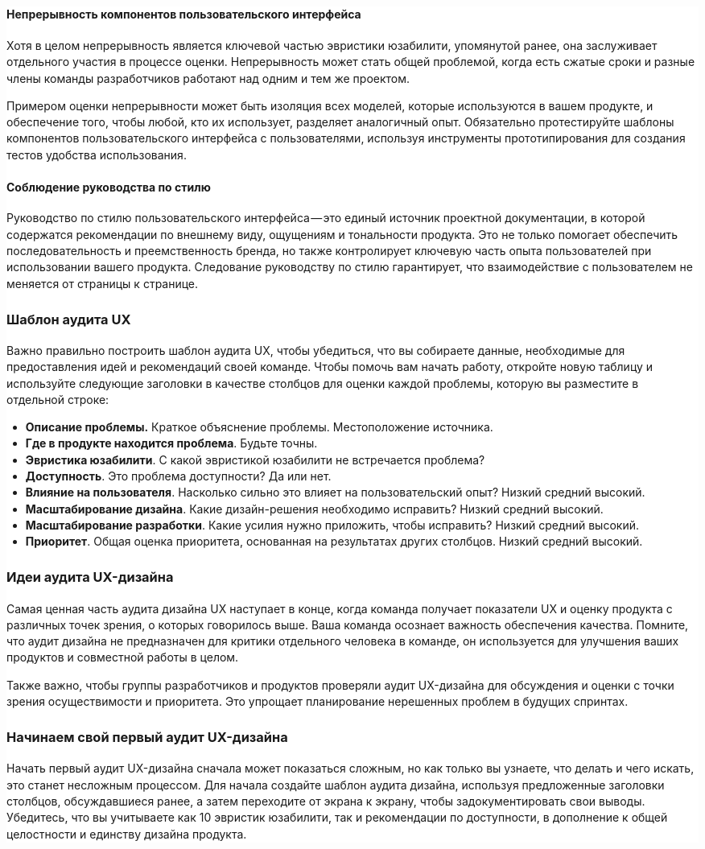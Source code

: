 #### **Непрерывность компонентов пользовательского интерфейса**

Хотя в целом непрерывность является ключевой частью эвристики юзабилити, упомянутой ранее, она заслуживает отдельного участия в процессе оценки. Непрерывность может стать общей проблемой, когда есть сжатые сроки и разные члены команды разработчиков работают над одним и тем же проектом.

Примером оценки непрерывности может быть изоляция всех моделей, которые используются в вашем продукте, и обеспечение того, чтобы любой, кто их использует, разделяет аналогичный опыт. Обязательно протестируйте шаблоны компонентов пользовательского интерфейса с пользователями, используя инструменты прототипирования для создания тестов удобства использования.

#### Соблюдение руководства по стилю

Руководство по стилю пользовательского интерфейса — это единый источник проектной документации, в которой содержатся рекомендации по внешнему виду, ощущениям и тональности продукта. Это не только помогает обеспечить последовательность и преемственность бренда, но также контролирует ключевую часть опыта пользователей при использовании вашего продукта. Следование руководству по стилю гарантирует, что взаимодействие с пользователем не меняется от страницы к странице.

### Шаблон аудита UX

Важно правильно построить шаблон аудита UX, чтобы убедиться, что вы собираете данные, необходимые для предоставления идей и рекомендаций своей команде. Чтобы помочь вам начать работу, откройте новую таблицу и используйте следующие заголовки в качестве столбцов для оценки каждой проблемы, которую вы разместите в отдельной строке:

-   **Описание проблемы.** Краткое объяснение проблемы. Местоположение источника.
-   **Где в продукте находится проблема**. Будьте точны.
-   **Эвристика юзабилити**. С какой эвристикой юзабилити не встречается проблема?
-   **Доступность**. Это проблема доступности? Да или нет.
-   **Влияние на пользователя**. Насколько сильно это влияет на пользовательский опыт? Низкий средний высокий.
-   **Масштабирование дизайна**. Какие дизайн-решения необходимо исправить? Низкий средний высокий.
-   **Масштабирование разработки**. Какие усилия нужно приложить, чтобы исправить? Низкий средний высокий.
-   **Приоритет**. Общая оценка приоритета, основанная на результатах других столбцов. Низкий средний высокий.

### Идеи аудита UX-дизайна

Самая ценная часть аудита дизайна UX наступает в конце, когда команда получает показатели UX и оценку продукта с различных точек зрения, о которых говорилось выше. Ваша команда осознает важность обеспечения качества. Помните, что аудит дизайна не предназначен для критики отдельного человека в команде, он используется для улучшения ваших продуктов и совместной работы в целом.

Также важно, чтобы группы разработчиков и продуктов проверяли аудит UX-дизайна для обсуждения и оценки с точки зрения осуществимости и приоритета. Это упрощает планирование нерешенных проблем в будущих спринтах.

### Начинаем свой первый аудит UX-дизайна

Начать первый аудит UX-дизайна сначала может показаться сложным, но как только вы узнаете, что делать и чего искать, это станет несложным процессом. Для начала создайте шаблон аудита дизайна, используя предложенные заголовки столбцов, обсуждавшиеся ранее, а затем переходите от экрана к экрану, чтобы задокументировать свои выводы. Убедитесь, что вы учитываете как 10 эвристик юзабилити, так и рекомендации по доступности, в дополнение к общей целостности и единству дизайна продукта.
